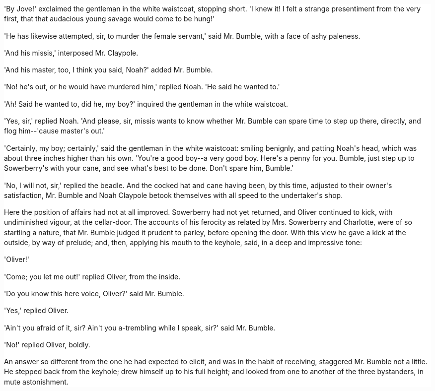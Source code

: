 'By Jove!' exclaimed the gentleman in the white waistcoat, stopping
short.  'I knew it!  I felt a strange presentiment from the very first,
that that audacious young savage would come to be hung!'

'He has likewise attempted, sir, to murder the female servant,' said
Mr. Bumble, with a face of ashy paleness.

'And his missis,' interposed Mr. Claypole.

'And his master, too, I think you said, Noah?' added Mr. Bumble.

'No! he's out, or he would have murdered him,' replied Noah. 'He said
he wanted to.'

'Ah!  Said he wanted to, did he, my boy?' inquired the gentleman in the
white waistcoat.

'Yes, sir,' replied Noah.  'And please, sir, missis wants to know
whether Mr. Bumble can spare time to step up there, directly, and flog
him--'cause master's out.'

'Certainly, my boy; certainly,' said the gentleman in the white
waistcoat: smiling benignly, and patting Noah's head, which was about
three inches higher than his own.  'You're a good boy--a very good boy.
Here's a penny for you.  Bumble, just step up to Sowerberry's with your
cane, and see what's best to be done. Don't spare him, Bumble.'

'No, I will not, sir,' replied the beadle.  And the cocked hat and cane
having been, by this time, adjusted to their owner's satisfaction, Mr.
Bumble and Noah Claypole betook themselves with all speed to the
undertaker's shop.

Here the position of affairs had not at all improved.  Sowerberry had
not yet returned, and Oliver continued to kick, with undiminished
vigour, at the cellar-door.  The accounts of his ferocity as related by
Mrs. Sowerberry and Charlotte, were of so startling a nature, that Mr.
Bumble judged it prudent to parley, before opening the door.  With this
view he gave a kick at the outside, by way of prelude; and, then,
applying his mouth to the keyhole, said, in a deep and impressive tone:

'Oliver!'

'Come; you let me out!' replied Oliver, from the inside.

'Do you know this here voice, Oliver?' said Mr. Bumble.

'Yes,' replied Oliver.

'Ain't you afraid of it, sir?  Ain't you a-trembling while I speak,
sir?' said Mr. Bumble.

'No!' replied Oliver, boldly.

An answer so different from the one he had expected to elicit, and was
in the habit of receiving, staggered Mr. Bumble not a little.  He
stepped back from the keyhole; drew himself up to his full height; and
looked from one to another of the three bystanders, in mute
astonishment.
